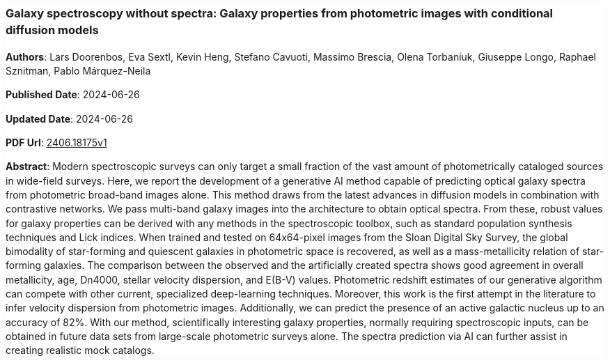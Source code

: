 
### Galaxy spectroscopy without spectra: Galaxy properties from photometric images with conditional diffusion models
**Authors**: Lars Doorenbos, Eva Sextl, Kevin Heng, Stefano Cavuoti, Massimo Brescia, Olena Torbaniuk, Giuseppe Longo, Raphael Sznitman, Pablo Márquez-Neila

**Published Date**: 2024-06-26

**Updated Date**: 2024-06-26

**PDF Url**: [2406.18175v1](http://arxiv.org/pdf/2406.18175v1)

**Abstract**: Modern spectroscopic surveys can only target a small fraction of the vast
amount of photometrically cataloged sources in wide-field surveys. Here, we
report the development of a generative AI method capable of predicting optical
galaxy spectra from photometric broad-band images alone. This method draws from
the latest advances in diffusion models in combination with contrastive
networks. We pass multi-band galaxy images into the architecture to obtain
optical spectra. From these, robust values for galaxy properties can be derived
with any methods in the spectroscopic toolbox, such as standard population
synthesis techniques and Lick indices. When trained and tested on 64x64-pixel
images from the Sloan Digital Sky Survey, the global bimodality of star-forming
and quiescent galaxies in photometric space is recovered, as well as a
mass-metallicity relation of star-forming galaxies. The comparison between the
observed and the artificially created spectra shows good agreement in overall
metallicity, age, Dn4000, stellar velocity dispersion, and E(B-V) values.
Photometric redshift estimates of our generative algorithm can compete with
other current, specialized deep-learning techniques. Moreover, this work is the
first attempt in the literature to infer velocity dispersion from photometric
images. Additionally, we can predict the presence of an active galactic nucleus
up to an accuracy of 82%. With our method, scientifically interesting galaxy
properties, normally requiring spectroscopic inputs, can be obtained in future
data sets from large-scale photometric surveys alone. The spectra prediction
via AI can further assist in creating realistic mock catalogs.


